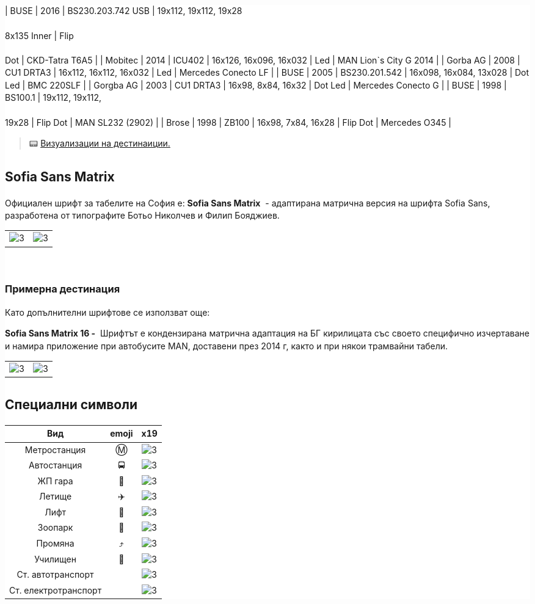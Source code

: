 | BUSE | 2016 | BS230.203.742 USB | 19x112, 19x112, 19x28<br><br>8x135 Inner | Flip<br><br>Dot | CKD-Tatra T6A5 |
| Mobitec | 2014 | ICU402 | 16x126, 16x096, 16x032 | Led | MAN Lion\`s City G 2014 |
| Gorba AG | 2008 | CU1 DRTA3 | 16x112, 16x112, 16x032 | Led | Mercedes Conecto LF |
| BUSE | 2005 | BS230.201.542 | 16x098, 16x084, 13x028 | Dot Led | BMC 220SLF |
| Gorgba AG | 2003 | CU1 DRTA3 | 16x98, 8x84, 16x32 | Dot Led | Mercedes Conecto G |
| BUSE | 1998 | BS100.1 | 19х112, 19х112,<br><br>19х28 | Flip Dot | MAN SL232 (2902) |
| Brose | 1998 | ZB100 | 16х98, 7х84, 16х28 | Flip Dot | Mercedes O345 |

> 📟 [Визуализации на дестинаиции.](http://trinmo.org/bg/public-transport/information-systems-and-management/electronic-signs/visualisations)


## Sofia Sans Matrix
Официален шрифт за табелите на София е: **Sofia Sans Matrix**  \- адаптирана матрична версия на шрифта Sofia Sans, разработена от типографите Ботьо Николчев и Филип Бояджиев.

|||
|:---:|:---:|
|<img src="https://drive.google.com/uc?id=1vBQeQbaQb8Ame_B0sdAI-4P9yx-xe9fQ" alt="3" width = 100%>|<img src="https://drive.google.com/uc?id=11VREmHgPwZwTnbMnl4UtdUt1O6AhYvtt" alt="3" width = 100%>|
<br>

### Примерна дестинация


Като допълнителни шрифтове се използват още:

**Sofia Sans Matrix 16 -**  Шрифтът е кондензирана матрична адаптация на БГ кирилицата със своето специфично изчертаване и намира приложение при автобусите MAN, доставени през 2014 г, както и при някои трамвайни табели.

|||
|:---:|:---:|
|<img src="https://drive.google.com/uc?id=1PAnLl0SSxxX6nTej_WR_x9_7HHqL7eoQ" alt="3" height = 50%>|<img src="https://drive.google.com/uc?id=1duigNLypu-1QMfWK1qS8hPN1rFk_yQbY" alt="3" height = 50%>|



## Специални символи

 

| Вид |emoji | х19 |
|:---:|:---:|:---:|
| Метростанция | Ⓜ️  |<img src="https://drive.google.com/uc?id=1pRLrc3DVVF48Y4nX2qpyh_MDRvC5Vefo" alt="3" height = 100px>|
| Автостанция | 🚍  |<img src="https://drive.google.com/uc?id=1SWjHzwr9ZW2eEHhgzuKO6wMJtIlm2oei" alt="3" height = 100px>|
| ЖП гара | 🚆  |<img src="https://drive.google.com/uc?id=1yjgLP6GNfUbPKXPO5929h6EsvP--454n" alt="3" height = 100px>|
| Летище | ✈️  |<img src="https://drive.google.com/uc?id=1nVZgGyQohYm4GNGMEPar3VK2VoYthHIt" alt="3" height = 100px>|
| Лифт | 🚡  |<img src="https://drive.google.com/uc?id=1oR9Ds641PLLnC3QRc_dU_BtS7XJb0egu" alt="3" height = 100px>|
| Зоопарк | 🐘  |<img src="https://drive.google.com/uc?id=1m0RJT_y3uvv2g2IrL1XlyJap73pW-ke2" alt="3" height = 100px>| 
| Промяна | ⤴️  |<img src="https://drive.google.com/uc?id=1TXxxXTAMvKRJocIPZ2CWP-LbqTfxzpxk" alt="3" height = 100px>|
| Училищен | 🧒  |<img src="https://drive.google.com/uc?id=1xxvlVk6b1n1HWiOzxkH4QOulvVwKdwn4" alt="3" height = 100px>|
| Ст. автотранспорт |     |<img src="https://drive.google.com/uc?id=1XX0ScmFkFAPXq-dOzB8kX-1lB0zpvRkP" alt="3" height = 100px>|
| Ст. електротранспорт |     |<img src="https://drive.google.com/uc?id=12YLuMEzZww5cuO-qtAoPEWGdlzvXbY-o" alt="3" height = 100px>|
